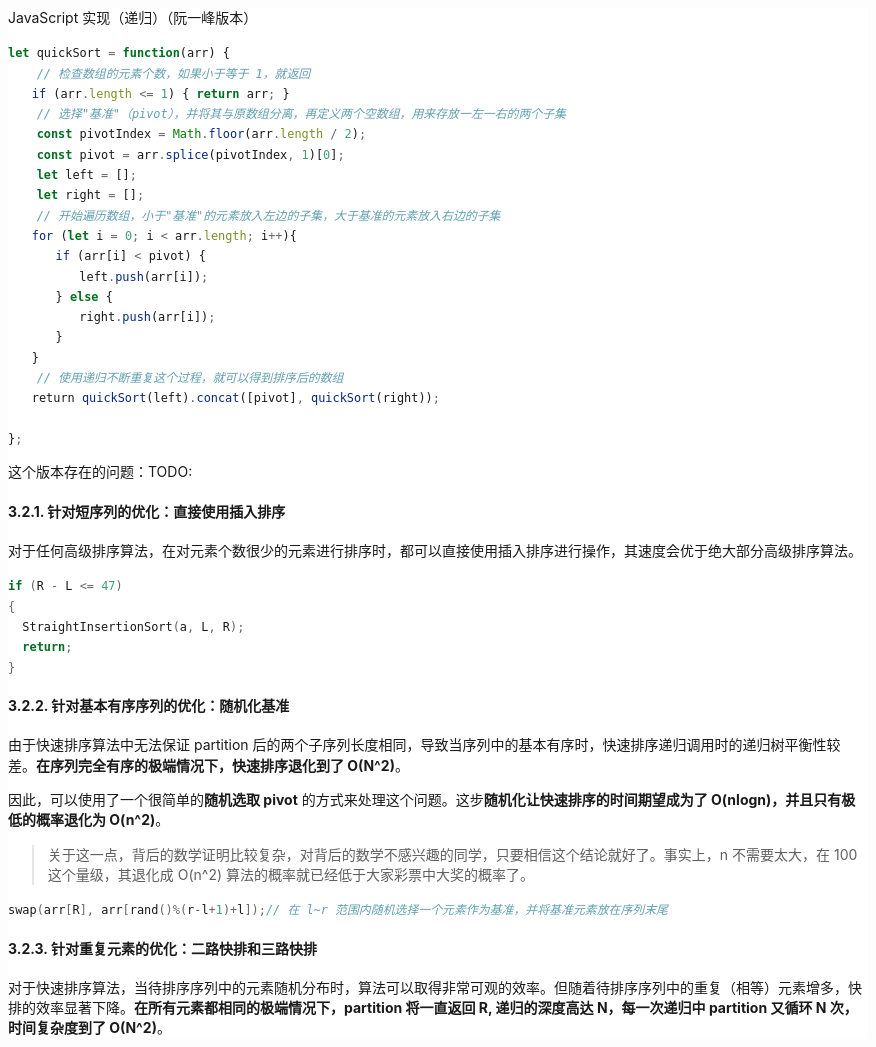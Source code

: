   JavaScript 实现（递归）（阮一峰版本）
  ```javascript
  let quickSort = function(arr) {
      // 检查数组的元素个数，如果小于等于 1，就返回
  　　if (arr.length <= 1) { return arr; }
      // 选择"基准"（pivot），并将其与原数组分离，再定义两个空数组，用来存放一左一右的两个子集
      const pivotIndex = Math.floor(arr.length / 2);
      const pivot = arr.splice(pivotIndex, 1)[0];
      let left = [];
      let right = [];
      // 开始遍历数组，小于"基准"的元素放入左边的子集，大于基准的元素放入右边的子集
  　　for (let i = 0; i < arr.length; i++){
  　　　　if (arr[i] < pivot) {
  　　　　　　left.push(arr[i]);
  　　　　} else {
  　　　　　　right.push(arr[i]);
  　　　　}
  　　}
      // 使用递归不断重复这个过程，就可以得到排序后的数组
  　　return quickSort(left).concat([pivot], quickSort(right));

  };
  ```
  这个版本存在的问题：TODO:

#### 3.2.1. 针对短序列的优化：直接使用插入排序

对于任何高级排序算法，在对元素个数很少的元素进行排序时，都可以直接使用插入排序进行操作，其速度会优于绝大部分高级排序算法。

```cpp
if (R - L <= 47)
{
  StraightInsertionSort(a, L, R);
  return;
}
```

#### 3.2.2. 针对基本有序序列的优化：随机化基准

由于快速排序算法中无法保证 partition 后的两个子序列长度相同，导致当序列中的基本有序时，快速排序递归调用时的递归树平衡性较差。**在序列完全有序的极端情况下，快速排序退化到了 O(N^2)**。

因此，可以使用了一个很简单的**随机选取 pivot** 的方式来处理这个问题。这步**随机化让快速排序的时间期望成为了 O(nlogn)，并且只有极低的概率退化为 O(n^2)**。

> 关于这一点，背后的数学证明比较复杂，对背后的数学不感兴趣的同学，只要相信这个结论就好了。事实上，n 不需要太大，在 100 这个量级，其退化成 O(n^2) 算法的概率就已经低于大家彩票中大奖的概率了。

```cpp
swap(arr[R], arr[rand()%(r-l+1)+l]);// 在 l~r 范围内随机选择一个元素作为基准，并将基准元素放在序列末尾
```

#### 3.2.3. 针对重复元素的优化：二路快排和三路快排

对于快速排序算法，当待排序序列中的元素随机分布时，算法可以取得非常可观的效率。但随着待排序序列中的重复（相等）元素增多，快排的效率显著下降。**在所有元素都相同的极端情况下，partition 将一直返回 R, 递归的深度高达 N，每一次递归中 partition 又循环 N 次，时间复杂度到了 O(N^2)**。
